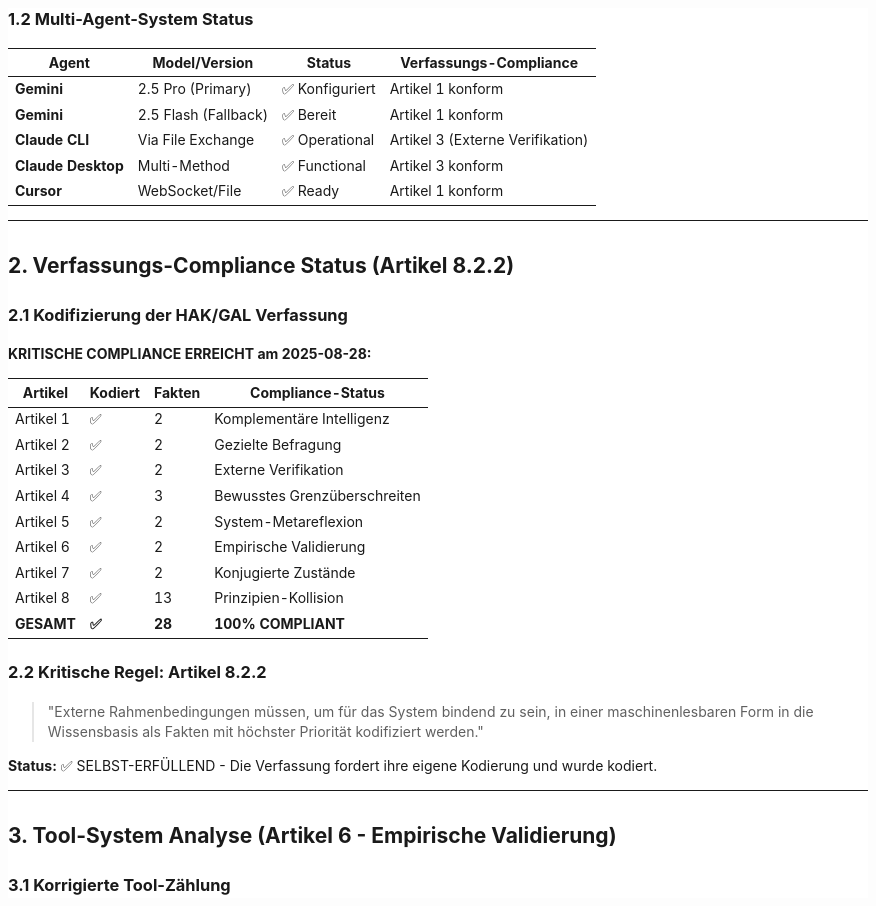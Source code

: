 ### 1.2 Multi-Agent-System Status

| Agent | Model/Version | Status | Verfassungs-Compliance |
|-------|--------------|--------|------------------------|
| **Gemini** | 2.5 Pro (Primary) | ✅ Konfiguriert | Artikel 1 konform |
| **Gemini** | 2.5 Flash (Fallback) | ✅ Bereit | Artikel 1 konform |
| **Claude CLI** | Via File Exchange | ✅ Operational | Artikel 3 (Externe Verifikation) |
| **Claude Desktop** | Multi-Method | ✅ Functional | Artikel 3 konform |
| **Cursor** | WebSocket/File | ✅ Ready | Artikel 1 konform |

---

## 2. Verfassungs-Compliance Status (Artikel 8.2.2)

### 2.1 Kodifizierung der HAK/GAL Verfassung

**KRITISCHE COMPLIANCE ERREICHT am 2025-08-28:**

| Artikel | Kodiert | Fakten | Compliance-Status |
|---------|---------|--------|-------------------|
| Artikel 1 | ✅ | 2 | Komplementäre Intelligenz |
| Artikel 2 | ✅ | 2 | Gezielte Befragung |
| Artikel 3 | ✅ | 2 | Externe Verifikation |
| Artikel 4 | ✅ | 3 | Bewusstes Grenzüberschreiten |
| Artikel 5 | ✅ | 2 | System-Metareflexion |
| Artikel 6 | ✅ | 2 | Empirische Validierung |
| Artikel 7 | ✅ | 2 | Konjugierte Zustände |
| Artikel 8 | ✅ | 13 | Prinzipien-Kollision |
| **GESAMT** | **✅** | **28** | **100% COMPLIANT** |

### 2.2 Kritische Regel: Artikel 8.2.2
> "Externe Rahmenbedingungen müssen, um für das System bindend zu sein, in einer maschinenlesbaren Form in die Wissensbasis als Fakten mit höchster Priorität kodifiziert werden."

**Status:** ✅ SELBST-ERFÜLLEND - Die Verfassung fordert ihre eigene Kodierung und wurde kodiert.

---

## 3. Tool-System Analyse (Artikel 6 - Empirische Validierung)

### 3.1 Korrigierte Tool-Zählung
